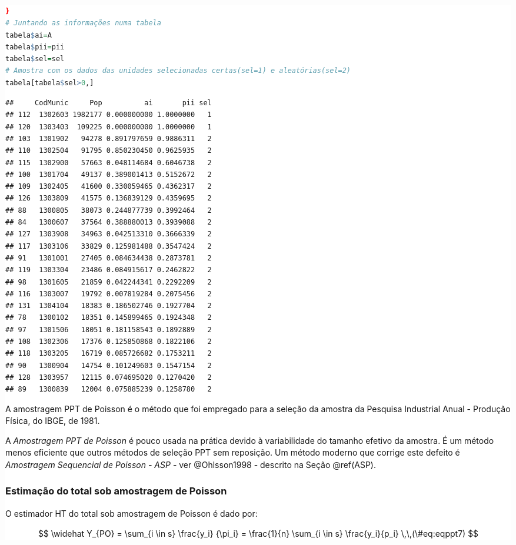 ```r
}
# Juntando as informações numa tabela
tabela$ai=A
tabela$pii=pii
tabela$sel=sel
# Amostra com os dados das unidades selecionadas certas(sel=1) e aleatórias(sel=2)
tabela[tabela$sel>0,]
```

```
##     CodMunic     Pop          ai       pii sel
## 112  1302603 1982177 0.000000000 1.0000000   1
## 120  1303403  109225 0.000000000 1.0000000   1
## 103  1301902   94278 0.891797659 0.9886311   2
## 110  1302504   91795 0.850230450 0.9625935   2
## 115  1302900   57663 0.048114684 0.6046738   2
## 100  1301704   49137 0.389001413 0.5152672   2
## 109  1302405   41600 0.330059465 0.4362317   2
## 126  1303809   41575 0.136839129 0.4359695   2
## 88   1300805   38073 0.244877739 0.3992464   2
## 84   1300607   37564 0.388880013 0.3939088   2
## 127  1303908   34963 0.042513310 0.3666339   2
## 117  1303106   33829 0.125981488 0.3547424   2
## 91   1301001   27405 0.084634438 0.2873781   2
## 119  1303304   23486 0.084915617 0.2462822   2
## 98   1301605   21859 0.042244341 0.2292209   2
## 116  1303007   19792 0.007819284 0.2075456   2
## 131  1304104   18383 0.186502746 0.1927704   2
## 78   1300102   18351 0.145899465 0.1924348   2
## 97   1301506   18051 0.181158543 0.1892889   2
## 108  1302306   17376 0.125850868 0.1822106   2
## 118  1303205   16719 0.085726682 0.1753211   2
## 90   1300904   14754 0.101249603 0.1547154   2
## 128  1303957   12115 0.074695020 0.1270420   2
## 89   1300839   12004 0.075885239 0.1258780   2
```

A amostragem PPT de Poisson é o método que foi empregado para a seleção da amostra da Pesquisa Industrial Anual - Produção Física, do IBGE, de 1981. 

A *Amostragem PPT de Poisson* é pouco usada na prática devido à variabilidade do tamanho efetivo da amostra. É um método menos eficiente que outros métodos de seleção PPT sem reposição. Um método moderno que corrige este defeito é *Amostragem Sequencial de Poisson - ASP* - ver @Ohlsson1998 - descrito na Seção \@ref(ASP).

### Estimação do total sob amostragem de Poisson 

O estimador HT do total sob amostragem de Poisson é dado por: 

$$
\widehat Y_{PO} = \sum_{i \in s} \frac{y_i} {\pi_i} =  \frac{1}{n} \sum_{i \in s} \frac{y_i}{p_i} \,\,(\#eq:eqppt7)
$$
